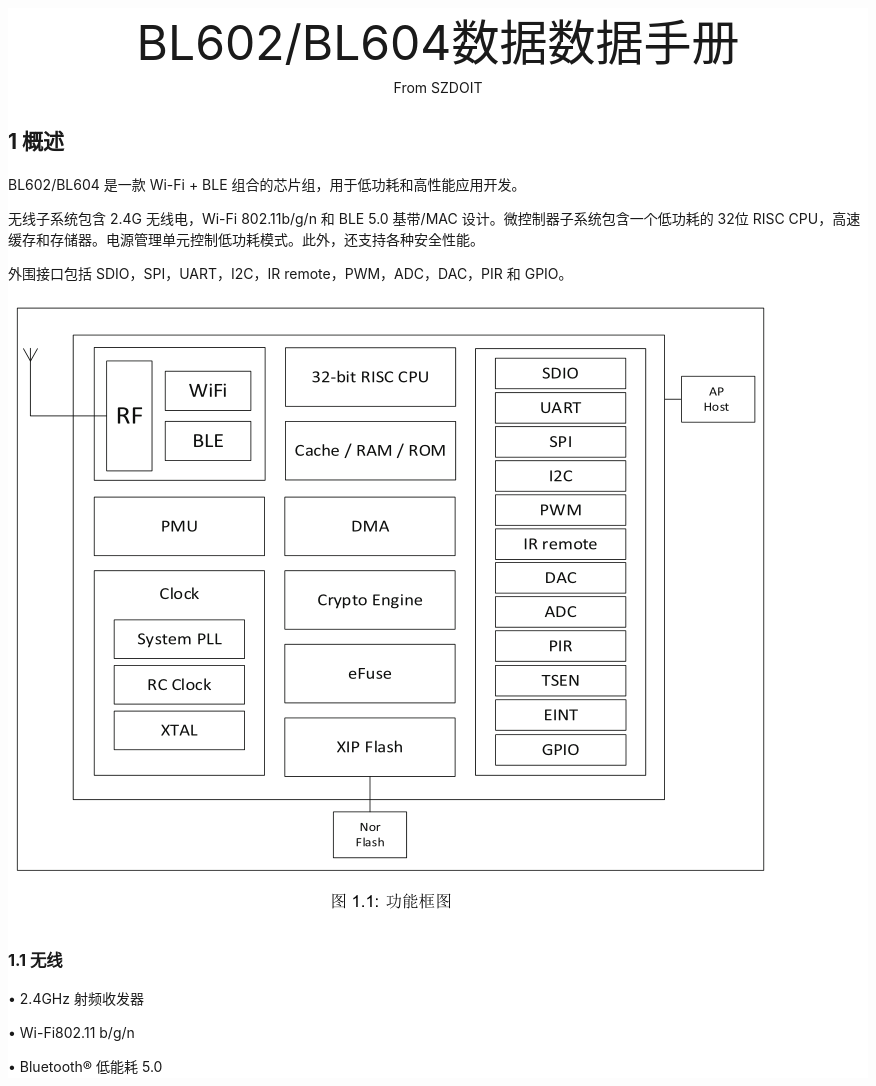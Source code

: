 <center><font size=10> BL602/BL604数据数据手册 </center></font>
<center> From SZDOIT</center>

## 1 概述

BL602/BL604 是一款 Wi-Fi + BLE 组合的芯片组，用于低功耗和高性能应用开发。

无线子系统包含 2.4G 无线电，Wi-Fi 802.11b/g/n 和 BLE 5.0 基带/MAC 设计。微控制器子系统包含一个低功耗的 32位 RISC CPU，高速缓存和存储器。电源管理单元控制低功耗模式。此外，还支持各种安全性能。

外围接口包括 SDIO，SPI，UART，I2C，IR remote，PWM，ADC，DAC，PIR 和 GPIO。

![image-20201119144259627](image-20201119144259627.png)

### 1.1 无线

• 2.4GHz 射频收发器

• Wi-Fi802.11 b/g/n

• Bluetooth® 低能耗 5.0
